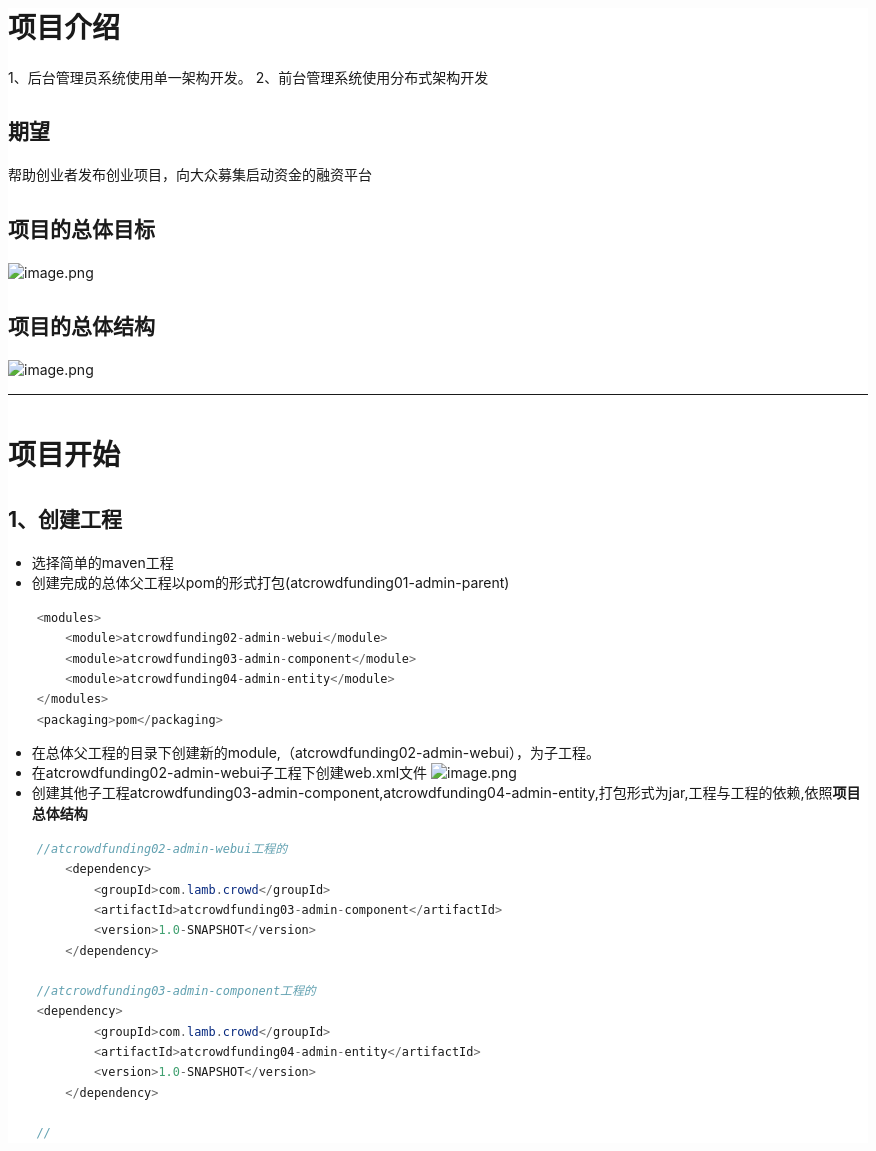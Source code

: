 # 项目介绍

1、后台管理员系统使用单一架构开发。
2、前台管理系统使用分布式架构开发

## 期望

帮助创业者发布创业项目，向大众募集启动资金的融资平台

## 项目的总体目标

![image.png](../resources/images/image-c87195e353aa4d28b7498bde9cccabd1-16519891301841.png)

## 项目的总体结构

![image.png](../resources/images/image-e5ff77557dcc4750b2f12e4652caee21-16519891301853.png)

---

# 项目开始

## 1、创建工程

- 选择简单的maven工程
- 创建完成的总体父工程以pom的形式打包(atcrowdfunding01-admin-parent)

```java
    <modules>
        <module>atcrowdfunding02-admin-webui</module>
        <module>atcrowdfunding03-admin-component</module>
        <module>atcrowdfunding04-admin-entity</module>
    </modules>
    <packaging>pom</packaging>
```

- 在总体父工程的目录下创建新的module,（atcrowdfunding02-admin-webui），为子工程。
- 在atcrowdfunding02-admin-webui子工程下创建web.xml文件
  ![image.png](../resources/images/image-1b72c206c7ad4bc589a47994cbbf2d10-16519891301855.png)
- 创建其他子工程atcrowdfunding03-admin-component,atcrowdfunding04-admin-entity,打包形式为jar,工程与工程的依赖,依照**项目总体结构**

```java
	//atcrowdfunding02-admin-webui工程的
        <dependency>
            <groupId>com.lamb.crowd</groupId>
            <artifactId>atcrowdfunding03-admin-component</artifactId>
            <version>1.0-SNAPSHOT</version>
        </dependency>

	//atcrowdfunding03-admin-component工程的
	<dependency>
            <groupId>com.lamb.crowd</groupId>
            <artifactId>atcrowdfunding04-admin-entity</artifactId>
            <version>1.0-SNAPSHOT</version>
        </dependency>

	//
```
